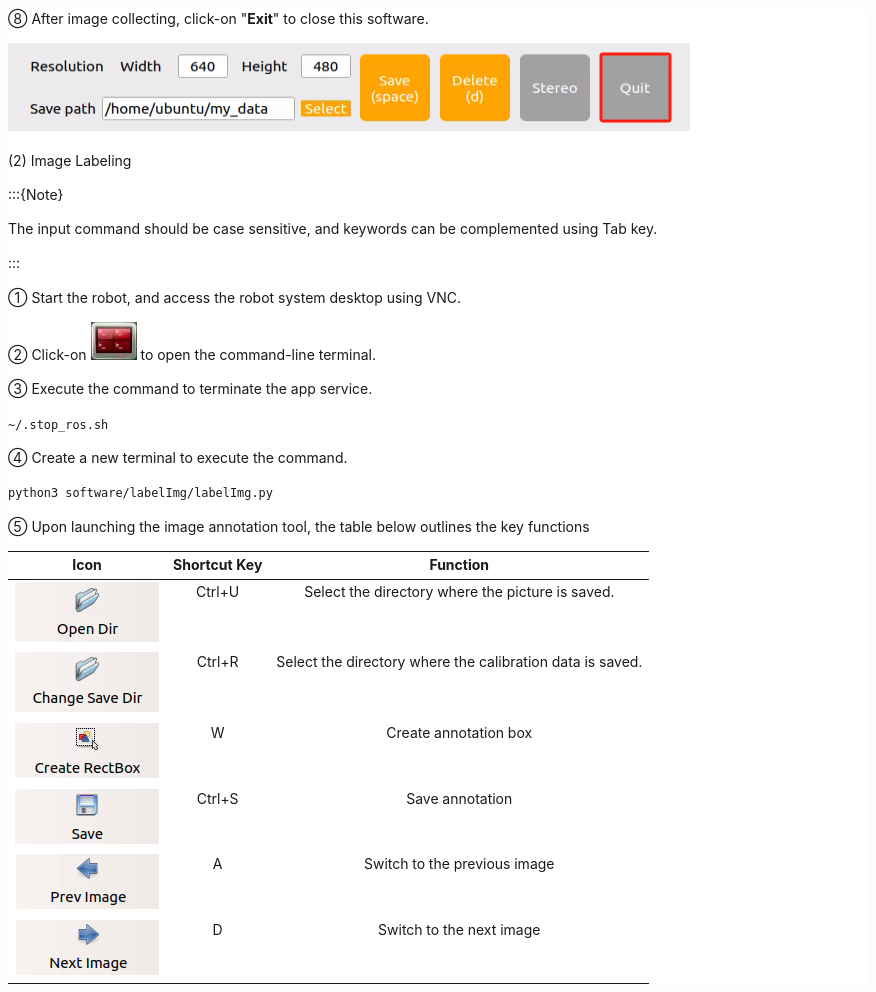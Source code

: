 ⑧ After image collecting, click-on "**Exit**" to close this software.

<img  class="common_img" src="../_static/media/11.machine_lear-robot_interaction/11.4/media/image43.png"  />

(2) Image Labeling

:::{Note}

The input command should be case sensitive, and keywords can be complemented using Tab key.

:::

① Start the robot, and access the robot system desktop using VNC.

② Click-on <img src="../_static/media/11.machine_lear-robot_interaction/11.4/media/image2.png"  /> to open the command-line terminal.

③ Execute the command to terminate the app service.

```bash
~/.stop_ros.sh
```

④ Create a new terminal to execute the command.

```bash
python3 software/labelImg/labelImg.py
```

⑤ Upon launching the image annotation tool, the table below outlines the key functions

|                           **Icon**                           | **Shortcut Key** |                       **Function**                        |
| :----------------------------------------------------------: | :--------------: | :-------------------------------------------------------: |
| <img src="../_static/media/11.machine_lear-robot_interaction/11.4/media/image13.png"  /> |      Ctrl+U      |     Select the directory where the picture is saved.      |
| <img src="../_static/media/11.machine_lear-robot_interaction/11.4/media/image14.png"  /> |      Ctrl+R      | Select the directory where the calibration data is saved. |
| <img src="../_static/media/11.machine_lear-robot_interaction/11.4/media/image15.png"  /> |        W         |                   Create annotation box                   |
| <img src="../_static/media/11.machine_lear-robot_interaction/11.4/media/image16.png"  /> |      Ctrl+S      |                      Save annotation                      |
| <img src="../_static/media/11.machine_lear-robot_interaction/11.4/media/image17.png"  /> |        A         |               Switch to the previous image                |
| <img src="../_static/media/11.machine_lear-robot_interaction/11.4/media/image18.png"  /> |        D         |                 Switch to the next image                  |
